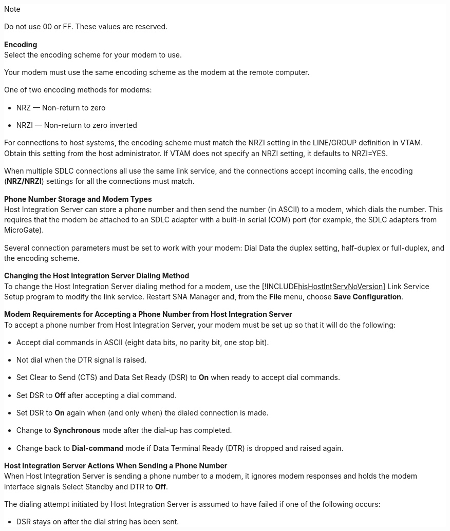 > [!NOTE]
>  Do not use 00 or FF. These values are reserved.  
  
 **Encoding**  
 Select the encoding scheme for your modem to use.  
  
 Your modem must use the same encoding scheme as the modem at the remote computer.  
  
 One of two encoding methods for modems:  
  
-   NRZ — Non-return to zero  
  
-   NRZI — Non-return to zero inverted  
  
 For connections to host systems, the encoding scheme must match the NRZI setting in the LINE/GROUP definition in VTAM. Obtain this setting from the host administrator. If VTAM does not specify an NRZI setting, it defaults to NRZI=YES.  
  
 When multiple SDLC connections all use the same link service, and the connections accept incoming calls, the encoding (**NRZ/NRZI**) settings for all the connections must match.  
  
 **Phone Number Storage and Modem Types**  
 Host Integration Server can store a phone number and then send the number (in ASCII) to a modem, which dials the number. This requires that the modem be attached to an SDLC adapter with a built-in serial (COM) port (for example, the SDLC adapters from MicroGate).  
  
 Several connection parameters must be set to work with your modem: Dial Data the duplex setting, half-duplex or full-duplex, and the encoding scheme.  
  
 **Changing the Host Integration Server Dialing Method**  
 To change the Host Integration Server dialing method for a modem, use the [!INCLUDE[hisHostIntServNoVersion](../core/includes/hishostintservnoversion-md.md)] Link Service Setup program to modify the link service. Restart SNA Manager and, from the **File** menu, choose **Save Configuration**.  
  
 **Modem Requirements for Accepting a Phone Number from Host Integration Server**  
 To accept a phone number from Host Integration Server, your modem must be set up so that it will do the following:  
  
-   Accept dial commands in ASCII (eight data bits, no parity bit, one stop bit).  
  
-   Not dial when the DTR signal is raised.  
  
-   Set Clear to Send (CTS) and Data Set Ready (DSR) to **On** when ready to accept dial commands.  
  
-   Set DSR to **Off** after accepting a dial command.  
  
-   Set DSR to **On** again when (and only when) the dialed connection is made.  
  
-   Change to **Synchronous** mode after the dial-up has completed.  
  
-   Change back to **Dial-command** mode if Data Terminal Ready (DTR) is dropped and raised again.  
  
 **Host Integration Server Actions When Sending a Phone Number**  
 When Host Integration Server is sending a phone number to a modem, it ignores modem responses and holds the modem interface signals Select Standby and DTR to **Off**.  
  
 The dialing attempt initiated by Host Integration Server is assumed to have failed if one of the following occurs:  
  
-   DSR stays on after the dial string has been sent.  
  